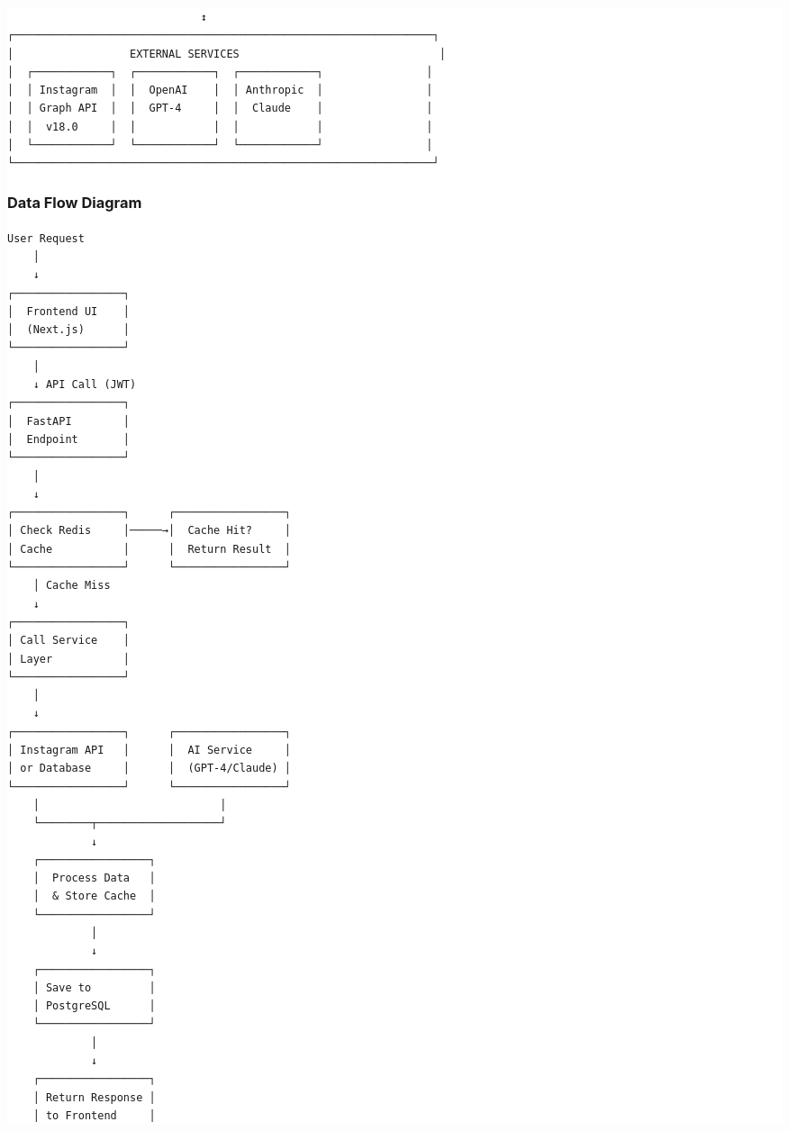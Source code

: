 ```
                              ↕
┌─────────────────────────────────────────────────────────────────┐
│                  EXTERNAL SERVICES                               │
│  ┌────────────┐  ┌────────────┐  ┌────────────┐                │
│  │ Instagram  │  │  OpenAI    │  │ Anthropic  │                │
│  │ Graph API  │  │  GPT-4     │  │  Claude    │                │
│  │  v18.0     │  │            │  │            │                │
│  └────────────┘  └────────────┘  └────────────┘                │
└─────────────────────────────────────────────────────────────────┘
```

### Data Flow Diagram

```
User Request
    │
    ↓
┌─────────────────┐
│  Frontend UI    │
│  (Next.js)      │
└─────────────────┘
    │
    ↓ API Call (JWT)
┌─────────────────┐
│  FastAPI        │
│  Endpoint       │
└─────────────────┘
    │
    ↓
┌─────────────────┐      ┌─────────────────┐
│ Check Redis     │─────→│  Cache Hit?     │
│ Cache           │      │  Return Result  │
└─────────────────┘      └─────────────────┘
    │ Cache Miss
    ↓
┌─────────────────┐
│ Call Service    │
│ Layer           │
└─────────────────┘
    │
    ↓
┌─────────────────┐      ┌─────────────────┐
│ Instagram API   │      │  AI Service     │
│ or Database     │      │  (GPT-4/Claude) │
└─────────────────┘      └─────────────────┘
    │                            │
    └────────┬───────────────────┘
             ↓
    ┌─────────────────┐
    │  Process Data   │
    │  & Store Cache  │
    └─────────────────┘
             │
             ↓
    ┌─────────────────┐
    │ Save to         │
    │ PostgreSQL      │
    └─────────────────┘
             │
             ↓
    ┌─────────────────┐
    │ Return Response │
    │ to Frontend     │
```